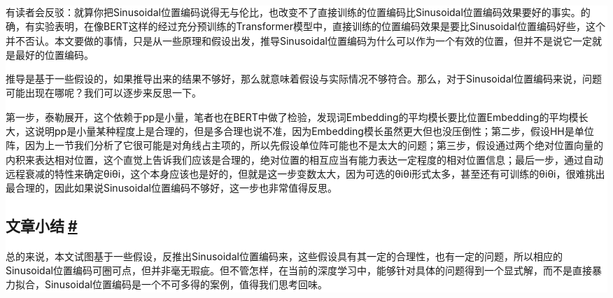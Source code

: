 有读者会反驳：就算你把Sinusoidal位置编码说得无与伦比，也改变不了直接训练的位置编码比Sinusoidal位置编码效果要好的事实。的确，有实验表明，在像BERT这样的经过充分预训练的Transformer模型中，直接训练的位置编码效果是要比Sinusoidal位置编码好些，这个并不否认。本文要做的事情，只是从一些原理和假设出发，推导Sinusoidal位置编码为什么可以作为一个有效的位置，但并不是说它一定就是最好的位置编码。

推导是基于一些假设的，如果推导出来的结果不够好，那么就意味着假设与实际情况不够符合。那么，对于Sinusoidal位置编码来说，问题可能出现在哪呢？我们可以逐步来反思一下。

第一步，泰勒展开，这个依赖于pp是小量，笔者也在BERT中做了检验，发现词Embedding的平均模长要比位置Embedding的平均模长大，这说明pp是小量某种程度上是合理的，但是多合理也说不准，因为Embedding模长虽然更大但也没压倒性；第二步，假设HH是单位阵，因为上一节我们分析了它很可能是对角线占主项的，所以先假设单位阵可能也不是太大的问题；第三步，假设通过两个绝对位置向量的内积来表达相对位置，这个直觉上告诉我们应该是合理的，绝对位置的相互应当有能力表达一定程度的相对位置信息；最后一步，通过自动远程衰减的特性来确定θiθi，这个本身应该也是好的，但就是这一步变数太大，因为可选的θiθi形式太多，甚至还有可训练的θiθi，很难挑出最合理的，因此如果说Sinusoidal位置编码不够好，这一步也非常值得反思。

## 文章小结 [#](https://spaces.ac.cn/archives/8231#%E6%96%87%E7%AB%A0%E5%B0%8F%E7%BB%93)

总的来说，本文试图基于一些假设，反推出Sinusoidal位置编码来，这些假设具有其一定的合理性，也有一定的问题，所以相应的Sinusoidal位置编码可圈可点，但并非毫无瑕疵。但不管怎样，在当前的深度学习中，能够针对具体的问题得到一个显式解，而不是直接暴力拟合，Sinusoidal位置编码是一个不可多得的案例，值得我们思考回味。